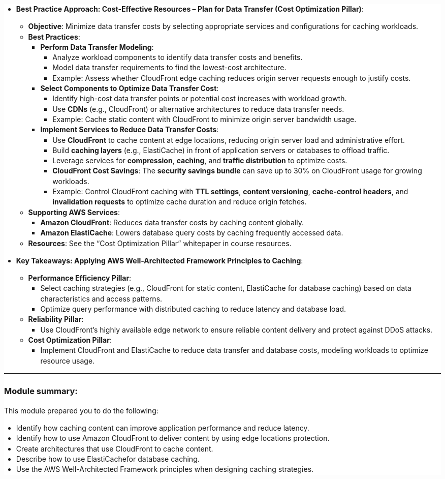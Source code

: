 - **Best Practice Approach: Cost-Effective Resources – Plan for Data Transfer (Cost Optimization Pillar)**:
  - **Objective**: Minimize data transfer costs by selecting appropriate services and configurations for caching workloads.
  - **Best Practices**:
    - **Perform Data Transfer Modeling**:
      - Analyze workload components to identify data transfer costs and benefits.
      - Model data transfer requirements to find the lowest-cost architecture.
      - Example: Assess whether CloudFront edge caching reduces origin server requests enough to justify costs.
    - **Select Components to Optimize Data Transfer Cost**:
      - Identify high-cost data transfer points or potential cost increases with workload growth.
      - Use **CDNs** (e.g., CloudFront) or alternative architectures to reduce data transfer needs.
      - Example: Cache static content with CloudFront to minimize origin server bandwidth usage.
    - **Implement Services to Reduce Data Transfer Costs**:
      - Use **CloudFront** to cache content at edge locations, reducing origin server load and administrative effort.
      - Build **caching layers** (e.g., ElastiCache) in front of application servers or databases to offload traffic.
      - Leverage services for **compression**, **caching**, and **traffic distribution** to optimize costs.
      - **CloudFront Cost Savings**: The **security savings bundle** can save up to 30% on CloudFront usage for growing workloads.
      - Example: Control CloudFront caching with **TTL settings**, **content versioning**, **cache-control headers**, and **invalidation requests** to optimize cache duration and reduce origin fetches.
  - **Supporting AWS Services**:
    - **Amazon CloudFront**: Reduces data transfer costs by caching content globally.
    - **Amazon ElastiCache**: Lowers database query costs by caching frequently accessed data.
  - **Resources**: See the “Cost Optimization Pillar” whitepaper in course resources.

- **Key Takeaways: Applying AWS Well-Architected Framework Principles to Caching**:
  - **Performance Efficiency Pillar**:
    - Select caching strategies (e.g., CloudFront for static content, ElastiCache for database caching) based on data characteristics and access patterns.
    - Optimize query performance with distributed caching to reduce latency and database load.
  - **Reliability Pillar**:
    - Use CloudFront’s highly available edge network to ensure reliable content delivery and protect against DDoS attacks.
  - **Cost Optimization Pillar**:
    - Implement CloudFront and ElastiCache to reduce data transfer and database costs, modeling workloads to optimize resource usage.

---

### Module summary:
This module prepared you to do the following: 
- Identify how caching content can improve application performance and reduce latency.
- Identify how to use Amazon CloudFront to deliver content by using edge locations protection.
- Create architectures that use CloudFront to cache content.
- Describe how to use ElastiCachefor database caching.
- Use the AWS Well-Architected Framework principles when designing caching strategies.
